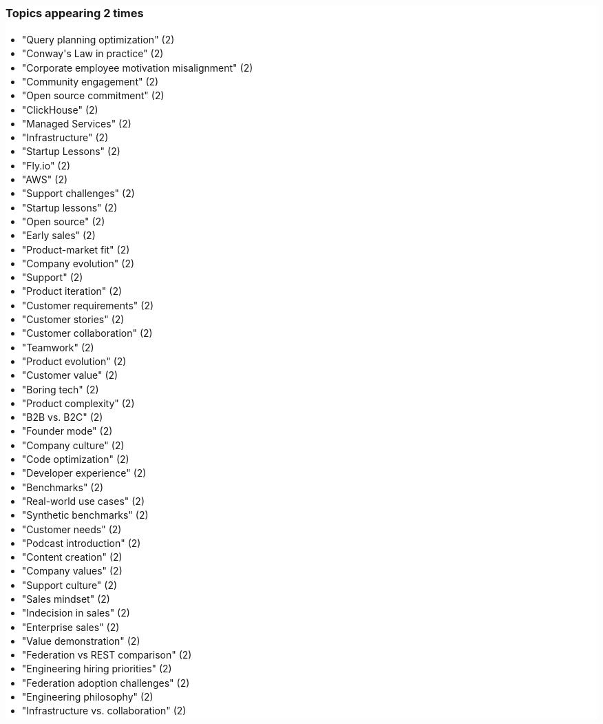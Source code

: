 ### Topics appearing 2 times

- "Query planning optimization" (2)
- "Conway's Law in practice" (2)
- "Corporate employee motivation misalignment" (2)
- "Community engagement" (2)
- "Open source commitment" (2)
- "ClickHouse" (2)
- "Managed Services" (2)
- "Infrastructure" (2)
- "Startup Lessons" (2)
- "Fly.io" (2)
- "AWS" (2)
- "Support challenges" (2)
- "Startup lessons" (2)
- "Open source" (2)
- "Early sales" (2)
- "Product-market fit" (2)
- "Company evolution" (2)
- "Support" (2)
- "Product iteration" (2)
- "Customer requirements" (2)
- "Customer stories" (2)
- "Customer collaboration" (2)
- "Teamwork" (2)
- "Product evolution" (2)
- "Customer value" (2)
- "Boring tech" (2)
- "Product complexity" (2)
- "B2B vs. B2C" (2)
- "Founder mode" (2)
- "Company culture" (2)
- "Code optimization" (2)
- "Developer experience" (2)
- "Benchmarks" (2)
- "Real-world use cases" (2)
- "Synthetic benchmarks" (2)
- "Customer needs" (2)
- "Podcast introduction" (2)
- "Content creation" (2)
- "Company values" (2)
- "Support culture" (2)
- "Sales mindset" (2)
- "Indecision in sales" (2)
- "Enterprise sales" (2)
- "Value demonstration" (2)
- "Federation vs REST comparison" (2)
- "Engineering hiring priorities" (2)
- "Federation adoption challenges" (2)
- "Engineering philosophy" (2)
- "Infrastructure vs. collaboration" (2)
